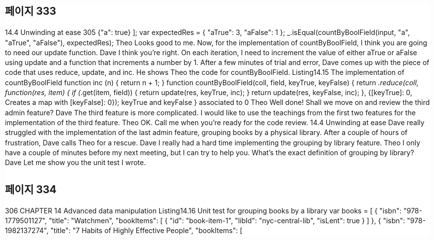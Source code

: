 ## 페이지 333

14.4 Unwinding at ease 305
{"a": true}
];
var expectedRes = {
"aTrue": 3,
"aFalse": 1
};
_.isEqual(countByBoolField(input, "a", "aTrue", "aFalse"), expectedRes);
Theo Looks good to me. Now, for the implementation of countByBoolField, I
think you are going to need our update function.
Dave I think you’re right. On each iteration, I need to increment the value of either
aTrue or aFalse using update and a function that increments a number by 1.
After a few minutes of trial and error, Dave comes up with the piece of code that uses
reduce, update, and inc. He shows Theo the code for countByBoolField.
Listing14.15 The implementation of countByBoolField
function inc (n) {
return n + 1;
}
function countByBoolField(coll, field, keyTrue, keyFalse) {
return _.reduce(coll, function(res, item) {
if (_.get(item, field)) {
return update(res, keyTrue, inc);
}
return update(res, keyFalse, inc);
}, {[keyTrue]: 0,
Creates a map with
[keyFalse]: 0});
keyTrue and keyFalse
}
associated to 0
Theo Well done! Shall we move on and review the third admin feature?
Dave The third feature is more complicated. I would like to use the teachings from
the first two features for the implementation of the third feature.
Theo OK. Call me when you’re ready for the code review.
14.4 Unwinding at ease
Dave really struggled with the implementation of the last admin feature, grouping books
by a physical library. After a couple of hours of frustration, Dave calls Theo for a rescue.
Dave I really had a hard time implementing the grouping by library feature.
Theo I only have a couple of minutes before my next meeting, but I can try to help
you. What’s the exact definition of grouping by library?
Dave Let me show you the unit test I wrote.

## 페이지 334

306 CHAPTER 14 Advanced data manipulation
Listing14.16 Unit test for grouping books by a library
var books = [
{
"isbn": "978-1779501127",
"title": "Watchmen",
"bookItems": [
{
"id": "book-item-1",
"libId": "nyc-central-lib",
"isLent": true
}
]
},
{
"isbn": "978-1982137274",
"title": "7 Habits of Highly Effective People",
"bookItems": [